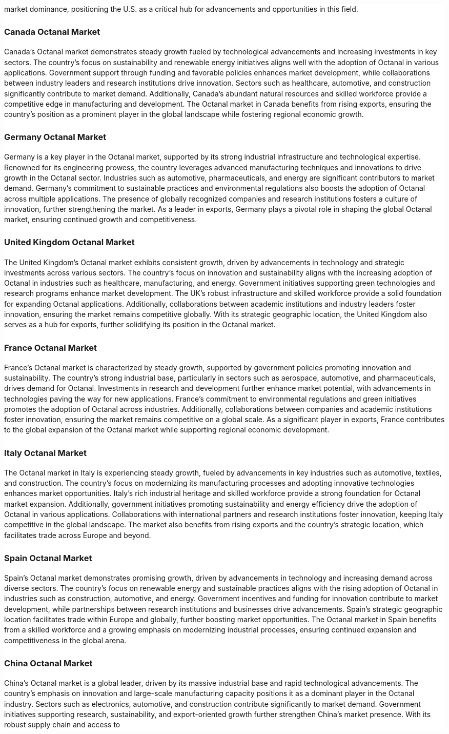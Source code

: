 market dominance, positioning the U.S. as a critical hub for advancements and opportunities in this field.</p><h3>Canada Octanal Market</h3><p>Canada&rsquo;s Octanal market demonstrates steady growth fueled by technological advancements and increasing investments in key sectors. The country&rsquo;s focus on sustainability and renewable energy initiatives aligns well with the adoption of Octanal in various applications. Government support through funding and favorable policies enhances market development, while collaborations between industry leaders and research institutions drive innovation. Sectors such as healthcare, automotive, and construction significantly contribute to market demand. Additionally, Canada&rsquo;s abundant natural resources and skilled workforce provide a competitive edge in manufacturing and development. The Octanal market in Canada benefits from rising exports, ensuring the country&rsquo;s position as a prominent player in the global landscape while fostering regional economic growth.</p><h3>Germany Octanal Market</h3><p>Germany is a key player in the Octanal market, supported by its strong industrial infrastructure and technological expertise. Renowned for its engineering prowess, the country leverages advanced manufacturing techniques and innovations to drive growth in the Octanal sector. Industries such as automotive, pharmaceuticals, and energy are significant contributors to market demand. Germany&rsquo;s commitment to sustainable practices and environmental regulations also boosts the adoption of Octanal across multiple applications. The presence of globally recognized companies and research institutions fosters a culture of innovation, further strengthening the market. As a leader in exports, Germany plays a pivotal role in shaping the global Octanal market, ensuring continued growth and competitiveness.</p><h3>United Kingdom Octanal Market</h3><p>The United Kingdom&rsquo;s Octanal market exhibits consistent growth, driven by advancements in technology and strategic investments across various sectors. The country&rsquo;s focus on innovation and sustainability aligns with the increasing adoption of Octanal in industries such as healthcare, manufacturing, and energy. Government initiatives supporting green technologies and research programs enhance market development. The UK&rsquo;s robust infrastructure and skilled workforce provide a solid foundation for expanding Octanal applications. Additionally, collaborations between academic institutions and industry leaders foster innovation, ensuring the market remains competitive globally. With its strategic geographic location, the United Kingdom also serves as a hub for exports, further solidifying its position in the Octanal market.</p><h3>France Octanal Market</h3><p>France&rsquo;s Octanal market is characterized by steady growth, supported by government policies promoting innovation and sustainability. The country&rsquo;s strong industrial base, particularly in sectors such as aerospace, automotive, and pharmaceuticals, drives demand for Octanal. Investments in research and development further enhance market potential, with advancements in technologies paving the way for new applications. France&rsquo;s commitment to environmental regulations and green initiatives promotes the adoption of Octanal across industries. Additionally, collaborations between companies and academic institutions foster innovation, ensuring the market remains competitive on a global scale. As a significant player in exports, France contributes to the global expansion of the Octanal market while supporting regional economic development.</p><h3>Italy Octanal Market</h3><p>The Octanal market in Italy is experiencing steady growth, fueled by advancements in key industries such as automotive, textiles, and construction. The country&rsquo;s focus on modernizing its manufacturing processes and adopting innovative technologies enhances market opportunities. Italy&rsquo;s rich industrial heritage and skilled workforce provide a strong foundation for Octanal market expansion. Additionally, government initiatives promoting sustainability and energy efficiency drive the adoption of Octanal in various applications. Collaborations with international partners and research institutions foster innovation, keeping Italy competitive in the global landscape. The market also benefits from rising exports and the country&rsquo;s strategic location, which facilitates trade across Europe and beyond.</p><h3>Spain Octanal Market</h3><p>Spain&rsquo;s Octanal market demonstrates promising growth, driven by advancements in technology and increasing demand across diverse sectors. The country&rsquo;s focus on renewable energy and sustainable practices aligns with the rising adoption of Octanal in industries such as construction, automotive, and energy. Government incentives and funding for innovation contribute to market development, while partnerships between research institutions and businesses drive advancements. Spain&rsquo;s strategic geographic location facilitates trade within Europe and globally, further boosting market opportunities. The Octanal market in Spain benefits from a skilled workforce and a growing emphasis on modernizing industrial processes, ensuring continued expansion and competitiveness in the global arena.</p><h3>China Octanal Market</h3><p>China&rsquo;s Octanal market is a global leader, driven by its massive industrial base and rapid technological advancements. The country&rsquo;s emphasis on innovation and large-scale manufacturing capacity positions it as a dominant player in the Octanal industry. Sectors such as electronics, automotive, and construction contribute significantly to market demand. Government initiatives supporting research, sustainability, and export-oriented growth further strengthen China&rsquo;s market presence. With its robust supply chain and access to
